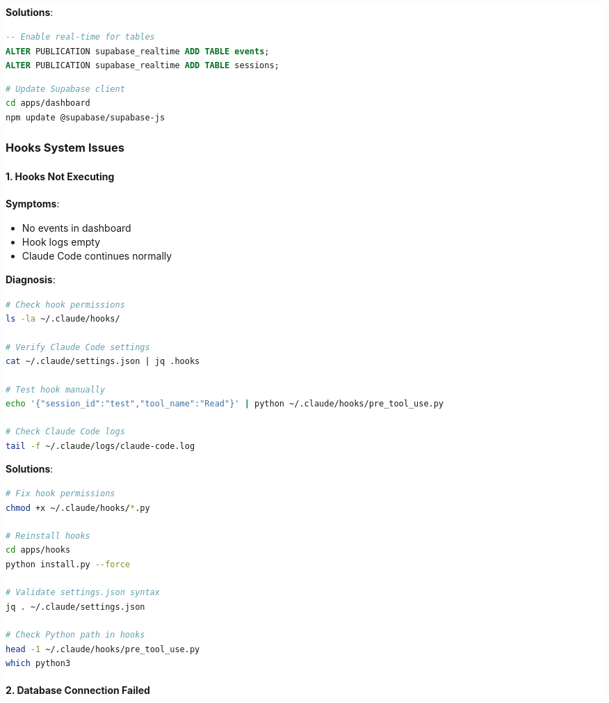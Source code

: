 **Solutions**:
```sql
-- Enable real-time for tables
ALTER PUBLICATION supabase_realtime ADD TABLE events;
ALTER PUBLICATION supabase_realtime ADD TABLE sessions;
```

```bash
# Update Supabase client
cd apps/dashboard
npm update @supabase/supabase-js
```

### Hooks System Issues

#### 1. Hooks Not Executing

**Symptoms**:
- No events in dashboard
- Hook logs empty
- Claude Code continues normally

**Diagnosis**:
```bash
# Check hook permissions
ls -la ~/.claude/hooks/

# Verify Claude Code settings
cat ~/.claude/settings.json | jq .hooks

# Test hook manually
echo '{"session_id":"test","tool_name":"Read"}' | python ~/.claude/hooks/pre_tool_use.py

# Check Claude Code logs
tail -f ~/.claude/logs/claude-code.log
```

**Solutions**:
```bash
# Fix hook permissions
chmod +x ~/.claude/hooks/*.py

# Reinstall hooks
cd apps/hooks
python install.py --force

# Validate settings.json syntax
jq . ~/.claude/settings.json

# Check Python path in hooks
head -1 ~/.claude/hooks/pre_tool_use.py
which python3
```

#### 2. Database Connection Failed
